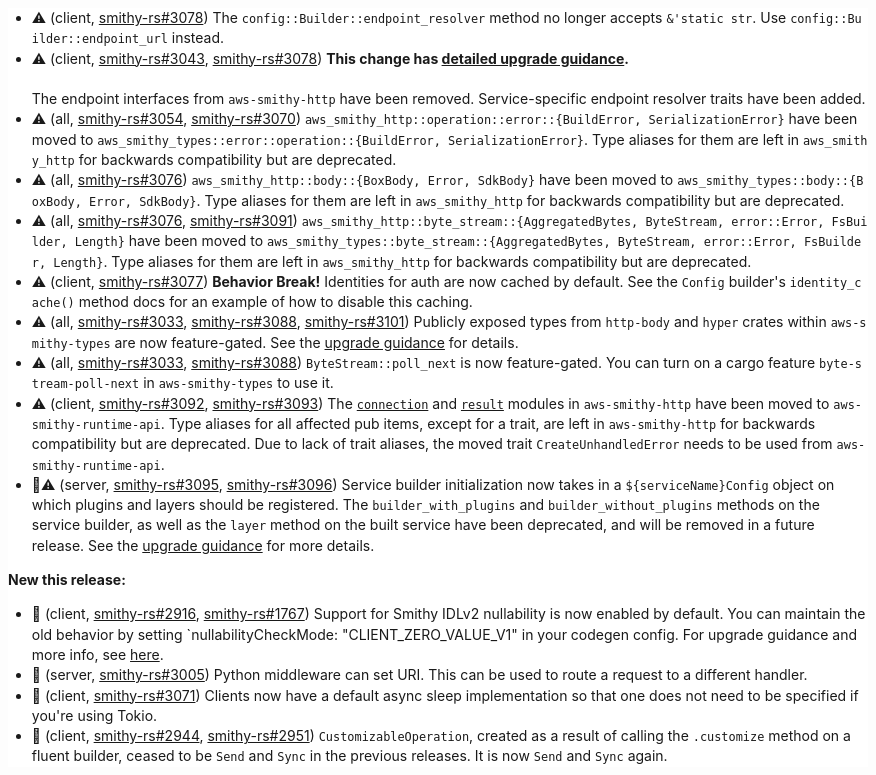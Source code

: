 - :warning: (client, [smithy-rs#3078](https://github.com/smithy-lang/smithy-rs/issues/3078)) The `config::Builder::endpoint_resolver` method no longer accepts `&'static str`. Use `config::Builder::endpoint_url` instead.
- :warning: (client, [smithy-rs#3043](https://github.com/smithy-lang/smithy-rs/issues/3043), [smithy-rs#3078](https://github.com/smithy-lang/smithy-rs/issues/3078)) **This change has [detailed upgrade guidance](https://github.com/smithy-lang/smithy-rs/discussions/3079).** <br><br>The endpoint interfaces from `aws-smithy-http` have been removed. Service-specific endpoint resolver traits have been added.
- :warning: (all, [smithy-rs#3054](https://github.com/smithy-lang/smithy-rs/issues/3054), [smithy-rs#3070](https://github.com/smithy-lang/smithy-rs/issues/3070)) `aws_smithy_http::operation::error::{BuildError, SerializationError}` have been moved to `aws_smithy_types::error::operation::{BuildError, SerializationError}`. Type aliases for them are left in `aws_smithy_http` for backwards compatibility but are deprecated.
- :warning: (all, [smithy-rs#3076](https://github.com/smithy-lang/smithy-rs/issues/3076)) `aws_smithy_http::body::{BoxBody, Error, SdkBody}` have been moved to `aws_smithy_types::body::{BoxBody, Error, SdkBody}`. Type aliases for them are left in `aws_smithy_http` for backwards compatibility but are deprecated.
- :warning: (all, [smithy-rs#3076](https://github.com/smithy-lang/smithy-rs/issues/3076), [smithy-rs#3091](https://github.com/smithy-lang/smithy-rs/issues/3091)) `aws_smithy_http::byte_stream::{AggregatedBytes, ByteStream, error::Error, FsBuilder, Length}` have been moved to `aws_smithy_types::byte_stream::{AggregatedBytes, ByteStream, error::Error, FsBuilder, Length}`. Type aliases for them are left in `aws_smithy_http` for backwards compatibility but are deprecated.
- :warning: (client, [smithy-rs#3077](https://github.com/smithy-lang/smithy-rs/issues/3077)) **Behavior Break!** Identities for auth are now cached by default. See the `Config` builder's `identity_cache()` method docs for an example of how to disable this caching.
- :warning: (all, [smithy-rs#3033](https://github.com/smithy-lang/smithy-rs/issues/3033), [smithy-rs#3088](https://github.com/smithy-lang/smithy-rs/issues/3088), [smithy-rs#3101](https://github.com/smithy-lang/smithy-rs/issues/3101)) Publicly exposed types from `http-body` and `hyper` crates within `aws-smithy-types` are now feature-gated. See the [upgrade guidance](https://github.com/smithy-lang/smithy-rs/discussions/3089) for details.
- :warning: (all, [smithy-rs#3033](https://github.com/smithy-lang/smithy-rs/issues/3033), [smithy-rs#3088](https://github.com/smithy-lang/smithy-rs/issues/3088)) `ByteStream::poll_next` is now feature-gated. You can turn on a cargo feature `byte-stream-poll-next` in `aws-smithy-types` to use it.
- :warning: (client, [smithy-rs#3092](https://github.com/smithy-lang/smithy-rs/issues/3092), [smithy-rs#3093](https://github.com/smithy-lang/smithy-rs/issues/3093)) The [`connection`](https://docs.rs/aws-smithy-http/latest/aws_smithy_http/connection/index.html) and [`result`](https://docs.rs/aws-smithy-http/latest/aws_smithy_http/result/index.html) modules in `aws-smithy-http` have been moved to `aws-smithy-runtime-api`. Type aliases for all affected pub items, except for a trait, are left in `aws-smithy-http` for backwards compatibility but are deprecated. Due to lack of trait aliases, the moved trait `CreateUnhandledError` needs to be used from `aws-smithy-runtime-api`.
- :bug::warning: (server, [smithy-rs#3095](https://github.com/smithy-lang/smithy-rs/issues/3095), [smithy-rs#3096](https://github.com/smithy-lang/smithy-rs/issues/3096)) Service builder initialization now takes in a `${serviceName}Config` object on which plugins and layers should be registered. The `builder_with_plugins` and `builder_without_plugins` methods on the service builder, as well as the `layer` method on the built service have been deprecated, and will be removed in a future release. See the [upgrade guidance](https://github.com/smithy-lang/smithy-rs/discussions/3096) for more details.

**New this release:**
- :tada: (client, [smithy-rs#2916](https://github.com/smithy-lang/smithy-rs/issues/2916), [smithy-rs#1767](https://github.com/smithy-lang/smithy-rs/issues/1767)) Support for Smithy IDLv2 nullability is now enabled by default. You can maintain the old behavior by setting `nullabilityCheckMode: "CLIENT_ZERO_VALUE_V1" in your codegen config.
    For upgrade guidance and more info, see [here](https://github.com/smithy-lang/smithy-rs/discussions/2929).
- :tada: (server, [smithy-rs#3005](https://github.com/smithy-lang/smithy-rs/issues/3005)) Python middleware can set URI. This can be used to route a request to a different handler.
- :tada: (client, [smithy-rs#3071](https://github.com/smithy-lang/smithy-rs/issues/3071)) Clients now have a default async sleep implementation so that one does not need to be specified if you're using Tokio.
- :bug: (client, [smithy-rs#2944](https://github.com/smithy-lang/smithy-rs/issues/2944), [smithy-rs#2951](https://github.com/smithy-lang/smithy-rs/issues/2951)) `CustomizableOperation`, created as a result of calling the `.customize` method on a fluent builder, ceased to be `Send` and `Sync` in the previous releases. It is now `Send` and `Sync` again.